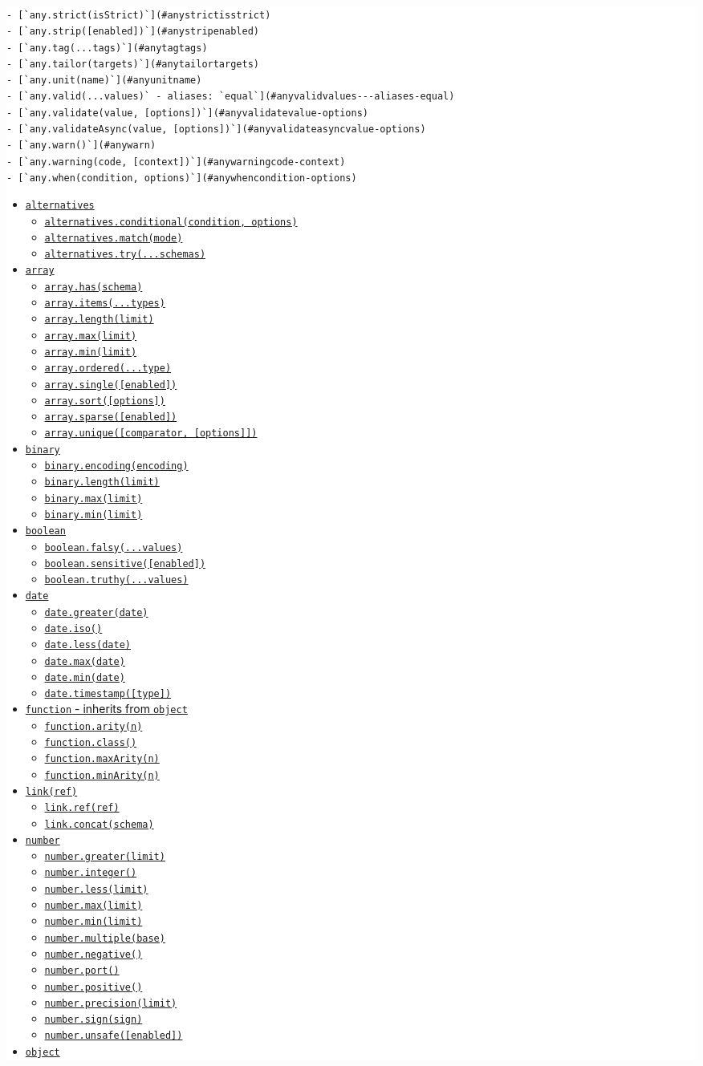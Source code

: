     - [`any.strict(isStrict)`](#anystrictisstrict)
    - [`any.strip([enabled])`](#anystripenabled)
    - [`any.tag(...tags)`](#anytagtags)
    - [`any.tailor(targets)`](#anytailortargets)
    - [`any.unit(name)`](#anyunitname)
    - [`any.valid(...values)` - aliases: `equal`](#anyvalidvalues---aliases-equal)
    - [`any.validate(value, [options])`](#anyvalidatevalue-options)
    - [`any.validateAsync(value, [options])`](#anyvalidateasyncvalue-options)
    - [`any.warn()`](#anywarn)
    - [`any.warning(code, [context])`](#anywarningcode-context)
    - [`any.when(condition, options)`](#anywhencondition-options)
  - [`alternatives`](#alternatives)
    - [`alternatives.conditional(condition, options)`](#alternativesconditionalcondition-options)
    - [`alternatives.match(mode)`](#alternativesmatchmode)
    - [`alternatives.try(...schemas)`](#alternativestryschemas)
  - [`array`](#array)
    - [`array.has(schema)`](#arrayhasschema)
    - [`array.items(...types)`](#arrayitemstypes)
    - [`array.length(limit)`](#arraylengthlimit)
    - [`array.max(limit)`](#arraymaxlimit)
    - [`array.min(limit)`](#arrayminlimit)
    - [`array.ordered(...type)`](#arrayorderedtype)
    - [`array.single([enabled])`](#arraysingleenabled)
    - [`array.sort([options])`](#arraysortoptions)
    - [`array.sparse([enabled])`](#arraysparseenabled)
    - [`array.unique([comparator, [options]])`](#arrayuniquecomparator-options)
  - [`binary`](#binary)
    - [`binary.encoding(encoding)`](#binaryencodingencoding)
    - [`binary.length(limit)`](#binarylengthlimit)
    - [`binary.max(limit)`](#binarymaxlimit)
    - [`binary.min(limit)`](#binaryminlimit)
  - [`boolean`](#boolean)
    - [`boolean.falsy(...values)`](#booleanfalsyvalues)
    - [`boolean.sensitive([enabled])`](#booleansensitiveenabled)
    - [`boolean.truthy(...values)`](#booleantruthyvalues)
  - [`date`](#date)
    - [`date.greater(date)`](#dategreaterdate)
    - [`date.iso()`](#dateiso)
    - [`date.less(date)`](#datelessdate)
    - [`date.max(date)`](#datemaxdate)
    - [`date.min(date)`](#datemindate)
    - [`date.timestamp([type])`](#datetimestamptype)
  - [`function` - inherits from `object`](#function---inherits-from-object)
    - [`function.arity(n)`](#functionarityn)
    - [`function.class()`](#-functionclass)
    - [`function.maxArity(n)`](#-functionmaxarityn)
    - [`function.minArity(n)`](#-functionminarityn)
  - [`link(ref)`](#linkref)
    - [`link.ref(ref)`](#linkrefref)
    - [`link.concat(schema)`](#linkconcatschema)
  - [`number`](#number)
    - [`number.greater(limit)`](#numbergreaterlimit)
    - [`number.integer()`](#numberinteger)
    - [`number.less(limit)`](#numberlesslimit)
    - [`number.max(limit)`](#numbermaxlimit)
    - [`number.min(limit)`](#numberminlimit)
    - [`number.multiple(base)`](#numbermultiplebase)
    - [`number.negative()`](#numbernegative)
    - [`number.port()`](#numberport)
    - [`number.positive()`](#numberpositive)
    - [`number.precision(limit)`](#numberprecisionlimit)
    - [`number.sign(sign)`](#numbersignsign)
    - [`number.unsafe([enabled])`](#numberunsafeenabled)
  - [`object`](#object)